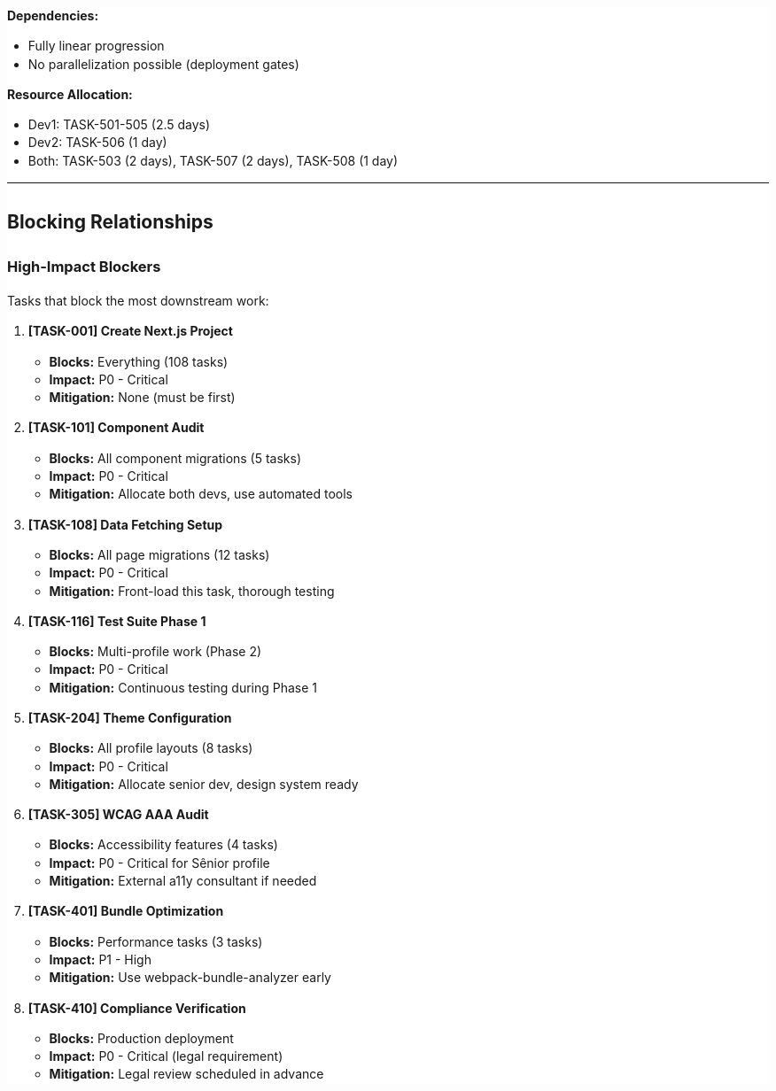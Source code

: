 **Dependencies:**
- Fully linear progression
- No parallelization possible (deployment gates)

**Resource Allocation:**
- Dev1: TASK-501-505 (2.5 days)
- Dev2: TASK-506 (1 day)
- Both: TASK-503 (2 days), TASK-507 (2 days), TASK-508 (1 day)

---

## Blocking Relationships

### High-Impact Blockers

Tasks that block the most downstream work:

1. **[TASK-001] Create Next.js Project**
   - **Blocks:** Everything (108 tasks)
   - **Impact:** P0 - Critical
   - **Mitigation:** None (must be first)

2. **[TASK-101] Component Audit**
   - **Blocks:** All component migrations (5 tasks)
   - **Impact:** P0 - Critical
   - **Mitigation:** Allocate both devs, use automated tools

3. **[TASK-108] Data Fetching Setup**
   - **Blocks:** All page migrations (12 tasks)
   - **Impact:** P0 - Critical
   - **Mitigation:** Front-load this task, thorough testing

4. **[TASK-116] Test Suite Phase 1**
   - **Blocks:** Multi-profile work (Phase 2)
   - **Impact:** P0 - Critical
   - **Mitigation:** Continuous testing during Phase 1

5. **[TASK-204] Theme Configuration**
   - **Blocks:** All profile layouts (8 tasks)
   - **Impact:** P0 - Critical
   - **Mitigation:** Allocate senior dev, design system ready

6. **[TASK-305] WCAG AAA Audit**
   - **Blocks:** Accessibility features (4 tasks)
   - **Impact:** P0 - Critical for Sênior profile
   - **Mitigation:** External a11y consultant if needed

7. **[TASK-401] Bundle Optimization**
   - **Blocks:** Performance tasks (3 tasks)
   - **Impact:** P1 - High
   - **Mitigation:** Use webpack-bundle-analyzer early

8. **[TASK-410] Compliance Verification**
   - **Blocks:** Production deployment
   - **Impact:** P0 - Critical (legal requirement)
   - **Mitigation:** Legal review scheduled in advance
